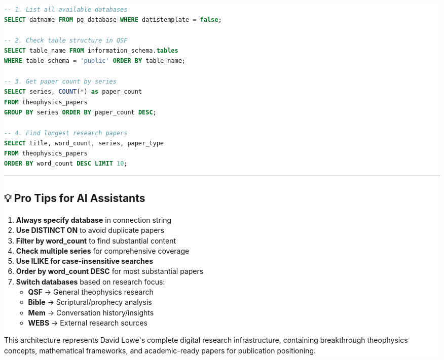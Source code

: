 ```sql
-- 1. List all available databases
SELECT datname FROM pg_database WHERE datistemplate = false;

-- 2. Check table structure in QSF
SELECT table_name FROM information_schema.tables 
WHERE table_schema = 'public' ORDER BY table_name;

-- 3. Get paper count by series
SELECT series, COUNT(*) as paper_count 
FROM theophysics_papers 
GROUP BY series ORDER BY paper_count DESC;

-- 4. Find longest research papers
SELECT title, word_count, series, paper_type 
FROM theophysics_papers 
ORDER BY word_count DESC LIMIT 10;
```

---

## 💡 **Pro Tips for AI Assistants**

1. **Always specify database** in connection string
2. **Use DISTINCT ON** to avoid duplicate papers
3. **Filter by word_count** to find substantial content
4. **Check multiple series** for comprehensive coverage
5. **Use ILIKE for case-insensitive searches**
6. **Order by word_count DESC** for most substantial papers
7. **Switch databases** based on research focus:
    - **QSF** → General theophysics research
    - **Bible** → Scriptural/prophecy analysis
    - **Mem** → Conversation history/insights
    - **WEBS** → External research sources

This architecture represents David Lowe's complete digital research infrastructure, containing breakthrough theophysics concepts, mathematical frameworks, and academic-ready papers for publication positioning.